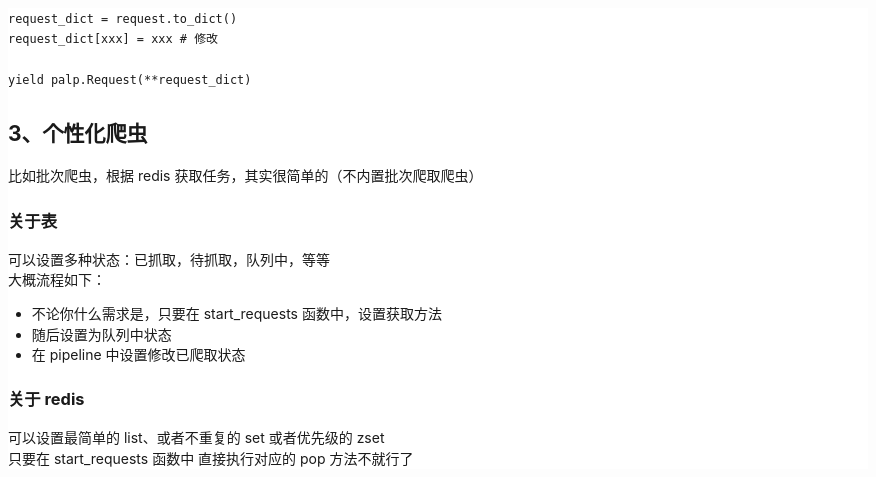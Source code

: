```
request_dict = request.to_dict()
request_dict[xxx] = xxx # 修改

yield palp.Request(**request_dict)
```

## 3、个性化爬虫

比如批次爬虫，根据 redis 获取任务，其实很简单的（不内置批次爬取爬虫）

### 关于表

可以设置多种状态：已抓取，待抓取，队列中，等等  
大概流程如下：

- 不论你什么需求是，只要在 start_requests 函数中，设置获取方法
- 随后设置为队列中状态
- 在 pipeline 中设置修改已爬取状态

### 关于 redis

可以设置最简单的 list、或者不重复的 set 或者优先级的 zset  
只要在 start_requests 函数中 直接执行对应的 pop 方法不就行了